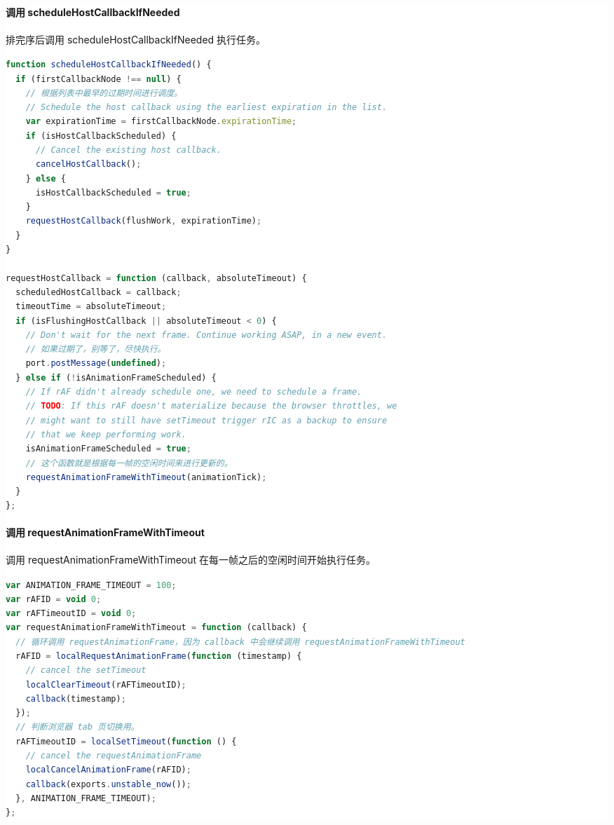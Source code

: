 #### 调用 scheduleHostCallbackIfNeeded

排完序后调用 scheduleHostCallbackIfNeeded 执行任务。

```js
function scheduleHostCallbackIfNeeded() {
  if (firstCallbackNode !== null) {
    // 根据列表中最早的过期时间进行调度。
    // Schedule the host callback using the earliest expiration in the list.
    var expirationTime = firstCallbackNode.expirationTime;
    if (isHostCallbackScheduled) {
      // Cancel the existing host callback.
      cancelHostCallback();
    } else {
      isHostCallbackScheduled = true;
    }
    requestHostCallback(flushWork, expirationTime);
  }
}

requestHostCallback = function (callback, absoluteTimeout) {
  scheduledHostCallback = callback;
  timeoutTime = absoluteTimeout;
  if (isFlushingHostCallback || absoluteTimeout < 0) {
    // Don't wait for the next frame. Continue working ASAP, in a new event.
    // 如果过期了，别等了，尽快执行。
    port.postMessage(undefined);
  } else if (!isAnimationFrameScheduled) {
    // If rAF didn't already schedule one, we need to schedule a frame.
    // TODO: If this rAF doesn't materialize because the browser throttles, we
    // might want to still have setTimeout trigger rIC as a backup to ensure
    // that we keep performing work.
    isAnimationFrameScheduled = true;
    // 这个函数就是根据每一帧的空闲时间来进行更新的。
    requestAnimationFrameWithTimeout(animationTick);
  }
};
```

#### 调用 requestAnimationFrameWithTimeout

调用 requestAnimationFrameWithTimeout 在每一帧之后的空闲时间开始执行任务。

```js
var ANIMATION_FRAME_TIMEOUT = 100;
var rAFID = void 0;
var rAFTimeoutID = void 0;
var requestAnimationFrameWithTimeout = function (callback) {
  // 循环调用 requestAnimationFrame，因为 callback 中会继续调用 requestAnimationFrameWithTimeout
  rAFID = localRequestAnimationFrame(function (timestamp) {
    // cancel the setTimeout
    localClearTimeout(rAFTimeoutID);
    callback(timestamp);
  });
  // 判断浏览器 tab 页切换用。
  rAFTimeoutID = localSetTimeout(function () {
    // cancel the requestAnimationFrame
    localCancelAnimationFrame(rAFID);
    callback(exports.unstable_now());
  }, ANIMATION_FRAME_TIMEOUT);
};
```

